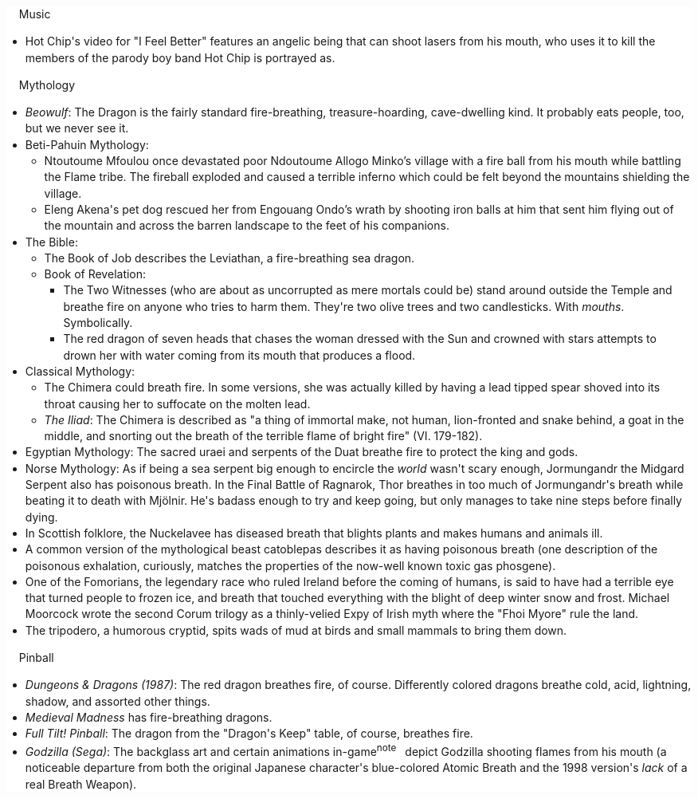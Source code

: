     Music 

-   Hot Chip's video for "I Feel Better" features an angelic being that can shoot lasers from his mouth, who uses it to kill the members of the parody boy band Hot Chip is portrayed as.

    Mythology 

-   _Beowulf_: The Dragon is the fairly standard fire-breathing, treasure-hoarding, cave-dwelling kind. It probably eats people, too, but we never see it.
-   Beti-Pahuin Mythology:
    -   Ntoutoume Mfoulou once devastated poor Ndoutoume Allogo Minko’s village with a fire ball from his mouth while battling the Flame tribe. The fireball exploded and caused a terrible inferno which could be felt beyond the mountains shielding the village.
    -   Eleng Akena's pet dog rescued her from Engouang Ondo’s wrath by shooting iron balls at him that sent him flying out of the mountain and across the barren landscape to the feet of his companions.
-   The Bible:
    -   The Book of Job describes the Leviathan, a fire-breathing sea dragon.
    -   Book of Revelation:
        -   The Two Witnesses (who are about as uncorrupted as mere mortals could be) stand around outside the Temple and breathe fire on anyone who tries to harm them. They're two olive trees and two candlesticks. With _mouths_. Symbolically.
        -   The red dragon of seven heads that chases the woman dressed with the Sun and crowned with stars attempts to drown her with water coming from its mouth that produces a flood.
-   Classical Mythology:
    -   The Chimera could breath fire. In some versions, she was actually killed by having a lead tipped spear shoved into its throat causing her to suffocate on the molten lead.
    -   _The Iliad_: The Chimera is described as "a thing of immortal make, not human, lion-fronted and snake behind, a goat in the middle, and snorting out the breath of the terrible flame of bright fire" (VI. 179-182).
-   Egyptian Mythology: The sacred uraei and serpents of the Duat breathe fire to protect the king and gods.
-   Norse Mythology: As if being a sea serpent big enough to encircle the _world_ wasn't scary enough, Jormungandr the Midgard Serpent also has poisonous breath. In the Final Battle of Ragnarok, Thor breathes in too much of Jormungandr's breath while beating it to death with Mjölnir. He's badass enough to try and keep going, but only manages to take nine steps before finally dying.
-   In Scottish folklore, the Nuckelavee has diseased breath that blights plants and makes humans and animals ill.
-   A common version of the mythological beast catoblepas describes it as having poisonous breath (one description of the poisonous exhalation, curiously, matches the properties of the now-well known toxic gas phosgene).
-   One of the Fomorians, the legendary race who ruled Ireland before the coming of humans, is said to have had a terrible eye that turned people to frozen ice, and breath that touched everything with the blight of deep winter snow and frost. Michael Moorcock wrote the second Corum trilogy as a thinly-velied Expy of Irish myth where the "Fhoi Myore" rule the land.
-   The tripodero, a humorous cryptid, spits wads of mud at birds and small mammals to bring them down.

    Pinball 

-   _Dungeons & Dragons (1987)_: The red dragon breathes fire, of course. Differently colored dragons breathe cold, acid, lightning, shadow, and assorted other things.
-   _Medieval Madness_ has fire-breathing dragons.
-   _Full Tilt! Pinball_: The dragon from the "Dragon's Keep" table, of course, breathes fire.
-   _Godzilla (Sega)_: The backglass art and certain animations in-game<sup>note&nbsp;</sup>  depict Godzilla shooting flames from his mouth (a noticeable departure from both the original Japanese character's blue-colored Atomic Breath and the 1998 version's _lack_ of a real Breath Weapon).
